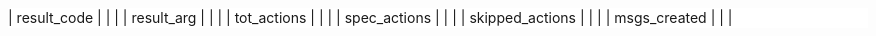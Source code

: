 | result_code                                                             |                                                                        |                                                                                                                                                                                                                                                                                                                                                                                                                                                                                                                                                                                                                                                                                                                                                         |
| result_arg                                                              |                                                                        |                                                                                                                                                                                                                                                                                                                                                                                                                                                                                                                                                                                                                                                                                                                                                         |
| tot_actions                                                             |                                                                        |                                                                                                                                                                                                                                                                                                                                                                                                                                                                                                                                                                                                                                                                                                                                                         |
| spec_actions                                                            |                                                                        |                                                                                                                                                                                                                                                                                                                                                                                                                                                                                                                                                                                                                                                                                                                                                         |
| skipped_actions                                                         |                                                                        |                                                                                                                                                                                                                                                                                                                                                                                                                                                                                                                                                                                                                                                                                                                                                         |
| msgs_created                                                            |                                                                        |                                                                                                                                                                                                                                                                                                                                                                                                                                                                                                                                                                                                                                                                                                                                                         |